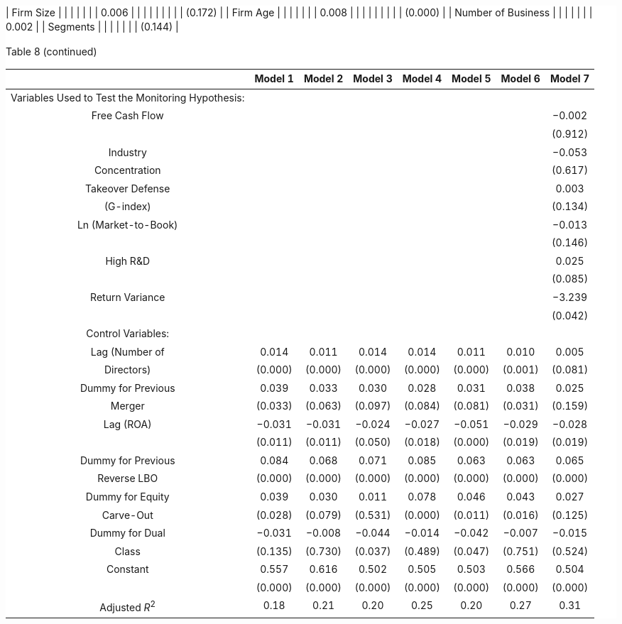 | Firm Size |  |  |  |  |  |  | 0.006 |
|  |  |  |  |  |  |  | (0.172) |
| Firm Age |  |  |  |  |  |  | 0.008 |
|  |  |  |  |  |  |  | (0.000) |
| Number of Business |  |  |  |  |  |  | 0.002 |
| Segments |  |  |  |  |  |  | (0.144) |

Table 8 (continued)

|  | Model 1 | Model 2 | Model 3 | Model 4 | Model 5 | Model 6 | Model 7 |
| :--: | :--: | :--: | :--: | :--: | :--: | :--: | :--: |
| Variables Used to Test the Monitoring Hypothesis: |  |  |  |  |  |  |  |
| Free Cash Flow |  |  |  |  |  |  | $-0.002$ |
|  |  |  |  |  |  |  | $(0.912)$ |
| Industry |  |  |  |  |  |  | $-0.053$ |
| Concentration |  |  |  |  |  |  | $(0.617)$ |
| Takeover Defense |  |  |  |  |  |  | 0.003 |
| (G-index) |  |  |  |  |  |  | $(0.134)$ |
| Ln (Market-to-Book) |  |  |  |  |  |  | $-0.013$ |
|  |  |  |  |  |  |  | $(0.146)$ |
| High R\&D |  |  |  |  |  |  | 0.025 |
|  |  |  |  |  |  |  | $(0.085)$ |
| Return Variance |  |  |  |  |  |  | $-3.239$ |
|  |  |  |  |  |  |  | $(0.042)$ |
| Control Variables: |  |  |  |  |  |  |  |
| Lag (Number of | 0.014 | 0.011 | 0.014 | 0.014 | 0.011 | 0.010 | 0.005 |
| Directors) | (0.000) | (0.000) | (0.000) | (0.000) | (0.000) | (0.001) | (0.081) |
| Dummy for Previous | 0.039 | 0.033 | 0.030 | 0.028 | 0.031 | 0.038 | 0.025 |
| Merger | (0.033) | (0.063) | (0.097) | (0.084) | (0.081) | (0.031) | (0.159) |
| Lag (ROA) | $-0.031$ | $-0.031$ | $-0.024$ | $-0.027$ | $-0.051$ | $-0.029$ | $-0.028$ |
|  | (0.011) | (0.011) | (0.050) | (0.018) | (0.000) | (0.019) | (0.019) |
| Dummy for Previous | 0.084 | 0.068 | 0.071 | 0.085 | 0.063 | 0.063 | 0.065 |
| Reverse LBO | (0.000) | (0.000) | (0.000) | (0.000) | (0.000) | (0.000) | (0.000) |
| Dummy for Equity | 0.039 | 0.030 | 0.011 | 0.078 | 0.046 | 0.043 | 0.027 |
| Carve-Out | (0.028) | (0.079) | (0.531) | (0.000) | (0.011) | (0.016) | (0.125) |
| Dummy for Dual | $-0.031$ | $-0.008$ | $-0.044$ | $-0.014$ | $-0.042$ | $-0.007$ | $-0.015$ |
| Class | (0.135) | (0.730) | (0.037) | (0.489) | (0.047) | (0.751) | (0.524) |
| Constant | 0.557 | 0.616 | 0.502 | 0.505 | 0.503 | 0.566 | 0.504 |
|  | (0.000) | (0.000) | (0.000) | (0.000) | (0.000) | (0.000) | (0.000) |
| Adjusted $R^{2}$ | 0.18 | 0.21 | 0.20 | 0.25 | 0.20 | 0.27 | 0.31 |